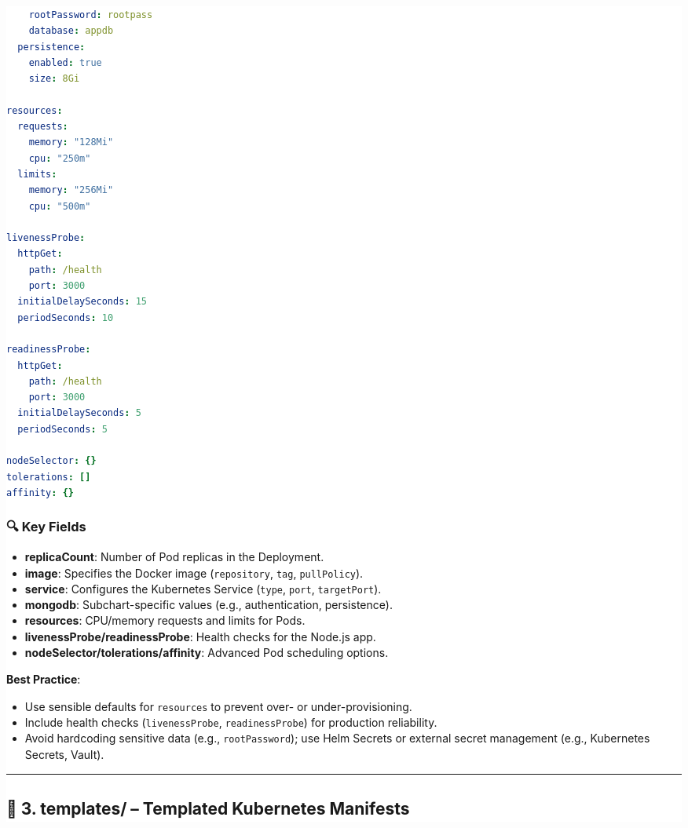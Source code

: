 ```yaml
    rootPassword: rootpass
    database: appdb
  persistence:
    enabled: true
    size: 8Gi

resources:
  requests:
    memory: "128Mi"
    cpu: "250m"
  limits:
    memory: "256Mi"
    cpu: "500m"

livenessProbe:
  httpGet:
    path: /health
    port: 3000
  initialDelaySeconds: 15
  periodSeconds: 10

readinessProbe:
  httpGet:
    path: /health
    port: 3000
  initialDelaySeconds: 5
  periodSeconds: 5

nodeSelector: {}
tolerations: []
affinity: {}
```

### 🔍 Key Fields
- **replicaCount**: Number of Pod replicas in the Deployment.
- **image**: Specifies the Docker image (`repository`, `tag`, `pullPolicy`).
- **service**: Configures the Kubernetes Service (`type`, `port`, `targetPort`).
- **mongodb**: Subchart-specific values (e.g., authentication, persistence).
- **resources**: CPU/memory requests and limits for Pods.
- **livenessProbe/readinessProbe**: Health checks for the Node.js app.
- **nodeSelector/tolerations/affinity**: Advanced Pod scheduling options.

**Best Practice**:
- Use sensible defaults for `resources` to prevent over- or under-provisioning.
- Include health checks (`livenessProbe`, `readinessProbe`) for production reliability.
- Avoid hardcoding sensitive data (e.g., `rootPassword`); use Helm Secrets or external secret management (e.g., Kubernetes Secrets, Vault).

---

## 📁 3. templates/ – Templated Kubernetes Manifests
